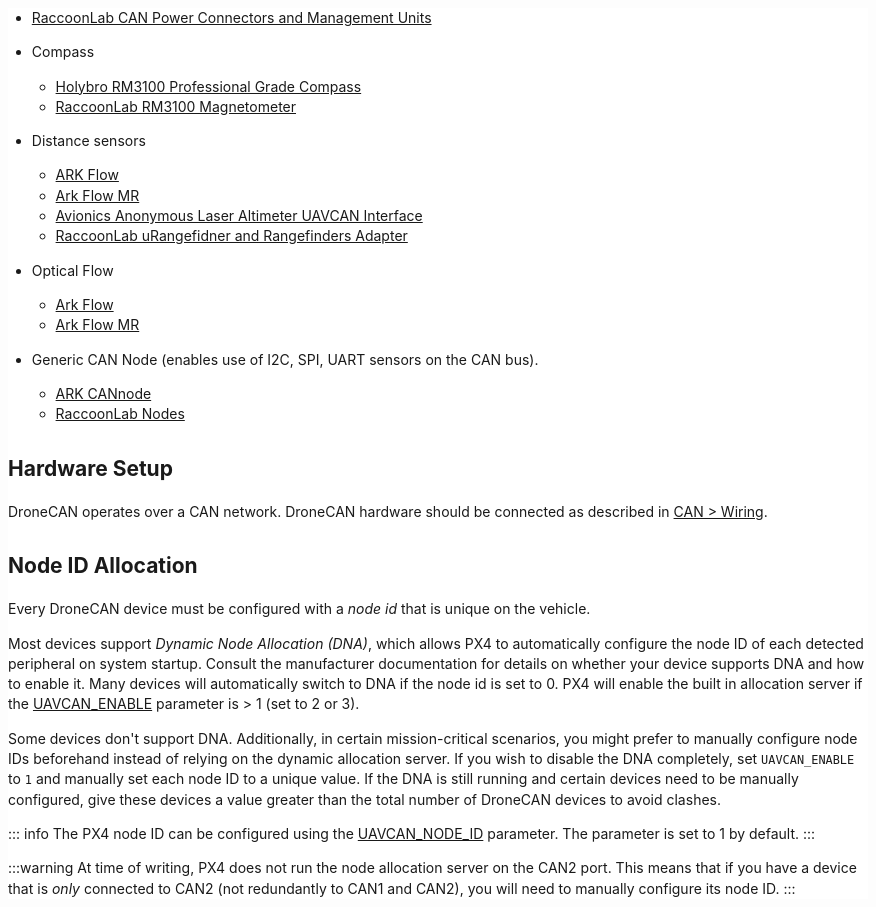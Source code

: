   - [RaccoonLab CAN Power Connectors and Management Units](../dronecan/raccoonlab_power.md)
- Compass
  - [Holybro RM3100 Professional Grade Compass](https://holybro.com/products/dronecan-rm3100-compass)
  - [RaccoonLab RM3100 Magnetometer](https://docs.raccoonlab.co/guide/gps_mag_baro/mag_rm3100.html)
- Distance sensors
  - [ARK Flow](ark_flow.md)
  - [Ark Flow MR](ark_flow_mr.md)
  - [Avionics Anonymous Laser Altimeter UAVCAN Interface](../dronecan/avanon_laser_interface.md)
  - [RaccoonLab uRangefidner and Rangefinders Adapter](https://docs.raccoonlab.co/guide/rangefinder)
- Optical Flow
  - [Ark Flow](ark_flow.md)
  - [Ark Flow MR](ark_flow_mr.md)

- Generic CAN Node (enables use of I2C, SPI, UART sensors on the CAN bus).
  - [ARK CANnode](../dronecan/ark_cannode.md)
  - [RaccoonLab Nodes](../dronecan/raccoonlab_nodes.md)

## Hardware Setup

DroneCAN operates over a CAN network.
DroneCAN hardware should be connected as described in [CAN > Wiring](../can/index.md#wiring).

## Node ID Allocation

Every DroneCAN device must be configured with a _node id_ that is unique on the vehicle.

Most devices support _Dynamic Node Allocation (DNA)_, which allows PX4 to automatically configure the node ID of each detected peripheral on system startup.
Consult the manufacturer documentation for details on whether your device supports DNA and how to enable it.
Many devices will automatically switch to DNA if the node id is set to 0.
PX4 will enable the built in allocation server if the [UAVCAN_ENABLE](../advanced_config/parameter_reference.md#UAVCAN_ENABLE) parameter is > 1 (set to 2 or 3).

Some devices don't support DNA.
Additionally, in certain mission-critical scenarios, you might prefer to manually configure node IDs beforehand instead of relying on the dynamic allocation server.
If you wish to disable the DNA completely, set `UAVCAN_ENABLE` to `1` and manually set each node ID to a unique value.
If the DNA is still running and certain devices need to be manually configured, give these devices a value greater than the total number of DroneCAN devices to avoid clashes.

::: info
The PX4 node ID can be configured using the [UAVCAN_NODE_ID](../advanced_config/parameter_reference.md#UAVCAN_NODE_ID) parameter.
The parameter is set to 1 by default.
:::

:::warning
At time of writing, PX4 does not run the node allocation server on the CAN2 port.
This means that if you have a device that is _only_ connected to CAN2 (not redundantly to CAN1 and CAN2), you will need to manually configure its node ID.
:::
